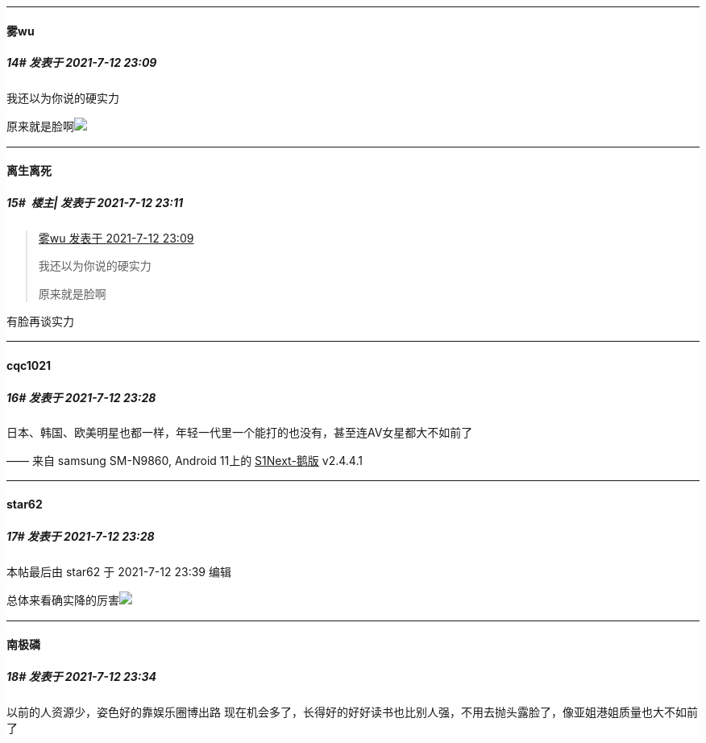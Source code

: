
*****

####  雾wu  
##### 14#       发表于 2021-7-12 23:09


我还以为你说的硬实力

原来就是脸啊<img src="https://static.saraba1st.com/image/smiley/face2017/067.png" referrerpolicy="no-referrer">


*****

####  离生离死  
##### 15#         楼主| 发表于 2021-7-12 23:11


<blockquote><a href="httphttps://bbs.saraba1st.com/2b/forum.php?mod=redirect&amp;goto=findpost&amp;pid=51937653&amp;ptid=2015102" target="_blank">雾wu 发表于 2021-7-12 23:09</a>

我还以为你说的硬实力

原来就是脸啊</blockquote>
有脸再谈实力


*****

####  cqc1021  
##### 16#       发表于 2021-7-12 23:28


日本、韩国、欧美明星也都一样，年轻一代里一个能打的也没有，甚至连AV女星都大不如前了

—— 来自 samsung SM-N9860, Android 11上的 [S1Next-鹅版](https://github.com/ykrank/S1-Next/releases) v2.4.4.1


*****

####  star62  
##### 17#       发表于 2021-7-12 23:28


 本帖最后由 star62 于 2021-7-12 23:39 编辑 

总体来看确实降的厉害<img src="https://static.saraba1st.com/image/smiley/face2017/003.png" referrerpolicy="no-referrer"> 


*****

####  南极磷  
##### 18#       发表于 2021-7-12 23:34


以前的人资源少，姿色好的靠娱乐圈博出路
现在机会多了，长得好的好好读书也比别人强，不用去抛头露脸了，像亚姐港姐质量也大不如前了
